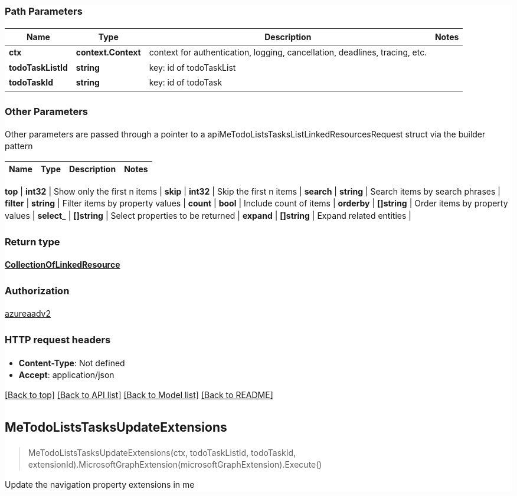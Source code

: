 ### Path Parameters


Name | Type | Description  | Notes
------------- | ------------- | ------------- | -------------
**ctx** | **context.Context** | context for authentication, logging, cancellation, deadlines, tracing, etc.
**todoTaskListId** | **string** | key: id of todoTaskList | 
**todoTaskId** | **string** | key: id of todoTask | 

### Other Parameters

Other parameters are passed through a pointer to a apiMeTodoListsTasksListLinkedResourcesRequest struct via the builder pattern


Name | Type | Description  | Notes
------------- | ------------- | ------------- | -------------


 **top** | **int32** | Show only the first n items | 
 **skip** | **int32** | Skip the first n items | 
 **search** | **string** | Search items by search phrases | 
 **filter** | **string** | Filter items by property values | 
 **count** | **bool** | Include count of items | 
 **orderby** | **[]string** | Order items by property values | 
 **select_** | **[]string** | Select properties to be returned | 
 **expand** | **[]string** | Expand related entities | 

### Return type

[**CollectionOfLinkedResource**](CollectionOfLinkedResource.md)

### Authorization

[azureaadv2](../README.md#azureaadv2)

### HTTP request headers

- **Content-Type**: Not defined
- **Accept**: application/json

[[Back to top]](#) [[Back to API list]](../README.md#documentation-for-api-endpoints)
[[Back to Model list]](../README.md#documentation-for-models)
[[Back to README]](../README.md)


## MeTodoListsTasksUpdateExtensions

> MeTodoListsTasksUpdateExtensions(ctx, todoTaskListId, todoTaskId, extensionId).MicrosoftGraphExtension(microsoftGraphExtension).Execute()

Update the navigation property extensions in me


